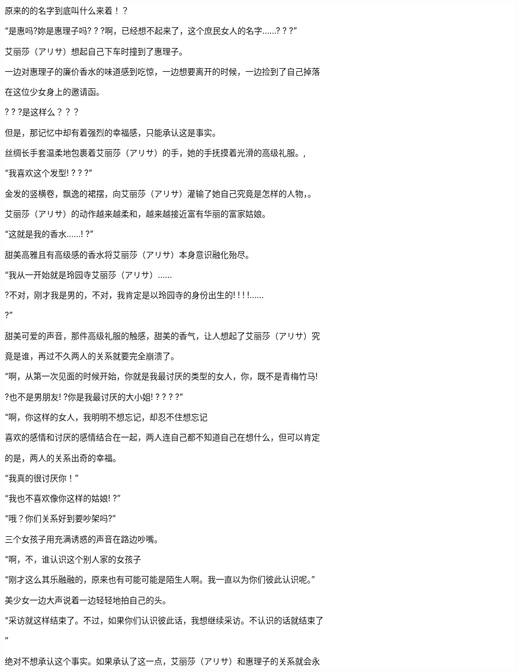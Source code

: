 原来的的名字到底叫什么来着！？

“是惠吗?妳是惠理子吗? ? ?啊，已经想不起来了，这个庶民女人的名字……? ? ?”

艾丽莎（アリサ）想起自己下车时撞到了惠理子。

一边对惠理子的廉价香水的味道感到吃惊，一边想要离开的时候，一边捡到了自己掉落

在这位少女身上的邀请函。

? ? ?是这样么？？？

但是，那记忆中却有着强烈的幸福感，只能承认这是事实。

丝绸长手套温柔地包裹着艾丽莎（アリサ）的手，她的手抚摸着光滑的高级礼服。,

“我喜欢这个发型! ? ? ?”

金发的竖横卷，飘逸的裙摆，向艾丽莎（アリサ）灌输了她自己究竟是怎样的人物，。

艾丽莎（アリサ）的动作越来越柔和，越来越接近富有华丽的富家姑娘。

“这就是我的香水……! ?”

甜美高雅且有高级感的香水将艾丽莎（アリサ）本身意识融化殆尽。

“我从一开始就是玲园寺艾丽莎（アリサ）……

?不对，刚才我是男的，不对，我肯定是以玲园寺的身份出生的! ! ! !……

?”

甜美可爱的声音，那件高级礼服的触感，甜美的香气，让人想起了艾丽莎（アリサ）究

竟是谁，再过不久两人的关系就要完全崩溃了。

“啊，从第一次见面的时候开始，你就是我最讨厌的类型的女人，你，既不是青梅竹马!

?也不是男朋友! ?你是我最讨厌的大小姐! ? ? ? ?”

“啊，你这样的女人，我明明不想忘记，却忍不住想忘记

喜欢的感情和讨厌的感情结合在一起，两人连自己都不知道自己在想什么，但可以肯定

的是，两人的关系出奇的幸福。

“我真的很讨厌你！”

“我也不喜欢像你这样的姑娘! ?”

“哦？你们关系好到要吵架吗?”

三个女孩子用充满诱惑的声音在路边吵嘴。

“啊，不，谁认识这个别人家的女孩子

“刚才这么其乐融融的，原来也有可能可能是陌生人啊。我一直以为你们彼此认识呢。”

美少女一边大声说着一边轻轻地拍自己的头。

“采访就这样结束了。不过，如果你们认识彼此话，我想继续采访。不认识的话就结束了

”

绝对不想承认这个事实。如果承认了这一点，艾丽莎（アリサ）和惠理子的关系就会永

